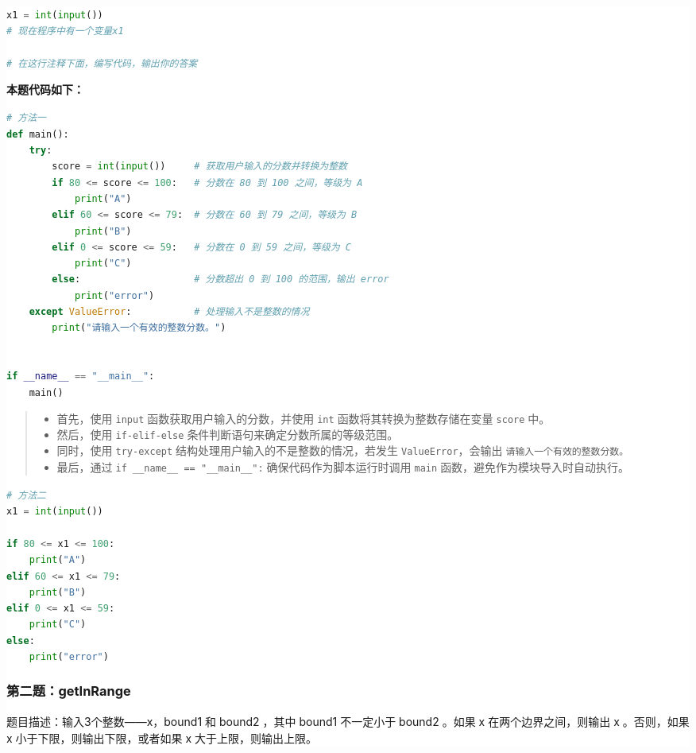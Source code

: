 ```python
x1 = int(input())
# 现在程序中有一个变量x1

# 在这行注释下面，编写代码，输出你的答案
```

**本题代码如下：**

```python
# 方法一
def main():
    try:
        score = int(input())     # 获取用户输入的分数并转换为整数
        if 80 <= score <= 100:   # 分数在 80 到 100 之间，等级为 A
            print("A")
        elif 60 <= score <= 79:  # 分数在 60 到 79 之间，等级为 B
            print("B")
        elif 0 <= score <= 59:   # 分数在 0 到 59 之间，等级为 C
            print("C")
        else:                    # 分数超出 0 到 100 的范围，输出 error
            print("error")
    except ValueError:           # 处理输入不是整数的情况
        print("请输入一个有效的整数分数。")


if __name__ == "__main__":
    main()
```

> - 首先，使用 `input` 函数获取用户输入的分数，并使用 `int` 函数将其转换为整数存储在变量 `score` 中。
> - 然后，使用 `if-elif-else` 条件判断语句来确定分数所属的等级范围。
> - 同时，使用 `try-except` 结构处理用户输入的不是整数的情况，若发生 `ValueError`，会输出 `请输入一个有效的整数分数。`
> - 最后，通过 `if __name__ == "__main__":` 确保代码作为脚本运行时调用 `main` 函数，避免作为模块导入时自动执行。

```python
# 方法二
x1 = int(input())

if 80 <= x1 <= 100:
    print("A")
elif 60 <= x1 <= 79:
    print("B")
elif 0 <= x1 <= 59:
    print("C")
else:
    print("error")
```



### 第二题：getInRange

题目描述：输入3个整数——x，bound1 和 bound2 ，其中 bound1 不一定小于 bound2 。如果 x 在两个边界之间，则输出 x 。否则，如果 x 小于下限，则输出下限，或者如果 x 大于上限，则输出上限。
